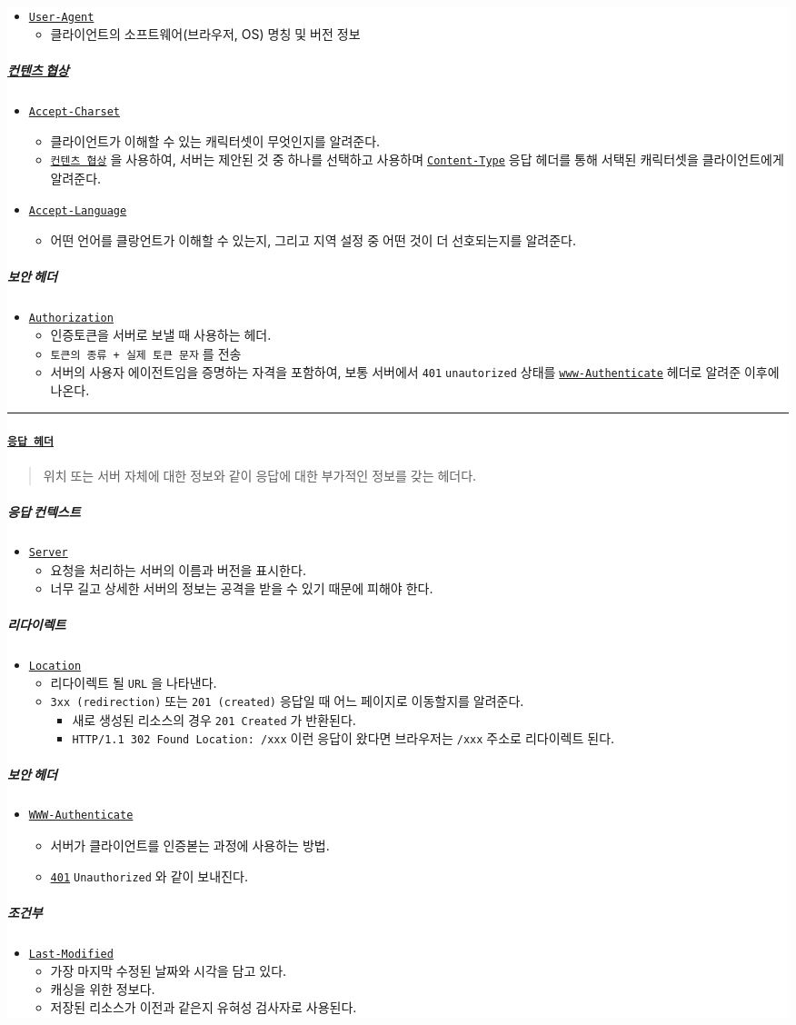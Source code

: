 - [`User-Agent`](https://developer.mozilla.org/ko/docs/Web/HTTP/Headers/User-Agent)
  - 클라이언트의 소프트웨어(브라우저, OS) 명칭 및 버전 정보

##### [컨텐츠 협상](https://developer.mozilla.org/ko/docs/Web/HTTP/Content_negotiation)

- [`Accept-Charset`](https://developer.mozilla.org/ko/docs/Web/HTTP/Headers/Accept-Charset)

  - 클라이언트가 이해할 수 있는 캐릭터셋이 무엇인지를 알려준다.
  - [`컨텐츠 협상`](https://developer.mozilla.org/en-US/docs/Web/HTTP/Content_negotiation) 을 사용하여, 서버는 제안된 것 중 하나를 선택하고 사용하며 [`Content-Type`](https://developer.mozilla.org/ko/docs/Web/HTTP/Headers/Content-Type) 응답 헤더를 통해 서택된 캐릭터셋을 클라이언트에게 알려준다.

- [`Accept-Language`](https://developer.mozilla.org/ko/docs/Web/HTTP/Headers/Accept-Language)
  - 어떤 언어를 클랑언트가 이해할 수 있는지, 그리고 지역 설정 중 어떤 것이 더 선호되는지를 알려준다.

##### 보안 헤더

- [`Authorization`](https://developer.mozilla.org/ko/docs/Web/HTTP/Headers/Authorization)
  - 인증토큰을 서버로 보낼 때 사용하는 헤더.
  - `토큰의 종류 + 실제 토큰 문자` 를 전송
  - 서버의 사용자 에이전트임을 증명하는 자격을 포함하여, 보통 서버에서 `401` `unautorized` 상태를 [`www-Authenticate`](https://developer.mozilla.org/ko/docs/Web/HTTP/Headers/WWW-Authenticate) 헤더로 알려준 이후에 나온다.

---

#### [`응답 헤더`](https://developer.mozilla.org/ko/docs/Glossary/Request_header)

> 위치 또는 서버 자체에 대한 정보와 같이 응답에 대한 부가적인 정보를 갖는 헤더다.

##### 응답 컨텍스트

- [`Server`](https://developer.mozilla.org/ko/docs/Web/HTTP/Headers/Server)
  - 요청을 처리하는 서버의 이름과 버전을 표시한다.
  - 너무 길고 상세한 서버의 정보는 공격을 받을 수 있기 때문에 피해야 한다.

##### 리다이렉트

- [`Location`](https://developer.mozilla.org/ko/docs/Web/HTTP/Headers/Location)
  - 리다이렉트 될 `URL` 을 나타낸다.
  - `3xx (redirection)` 또는 `201 (created)` 응답일 때 어느 페이지로 이동할지를 알려준다.
    - 새로 생성된 리소스의 경우 `201 Created` 가 반환된다.
    - `HTTP/1.1 302 Found Location: /xxx` 이런 응답이 왔다면 브라우저는 `/xxx` 주소로 리다이렉트 된다.

##### 보안 헤더

- [`WWW-Authenticate`](https://developer.mozilla.org/ko/docs/Web/HTTP/Headers/WWW-Authenticate)

  - 서버가 클라이언트를 인증볻는 과정에 사용하는 방법.

  - [`401`](https://developer.mozilla.org/en-US/docs/Web/HTTP/Status/401) `Unauthorized` 와 같이 보내진다.

##### 조건부

- [`Last-Modified`](https://developer.mozilla.org/ko/docs/Web/HTTP/Headers/Last-Modified)
  - 가장 마지막 수정된 날짜와 시각을 담고 있다.
  - 캐싱을 위한 정보다.
  - 저장된 리소스가 이전과 같은지 유혀성 검사자로 사용된다.
